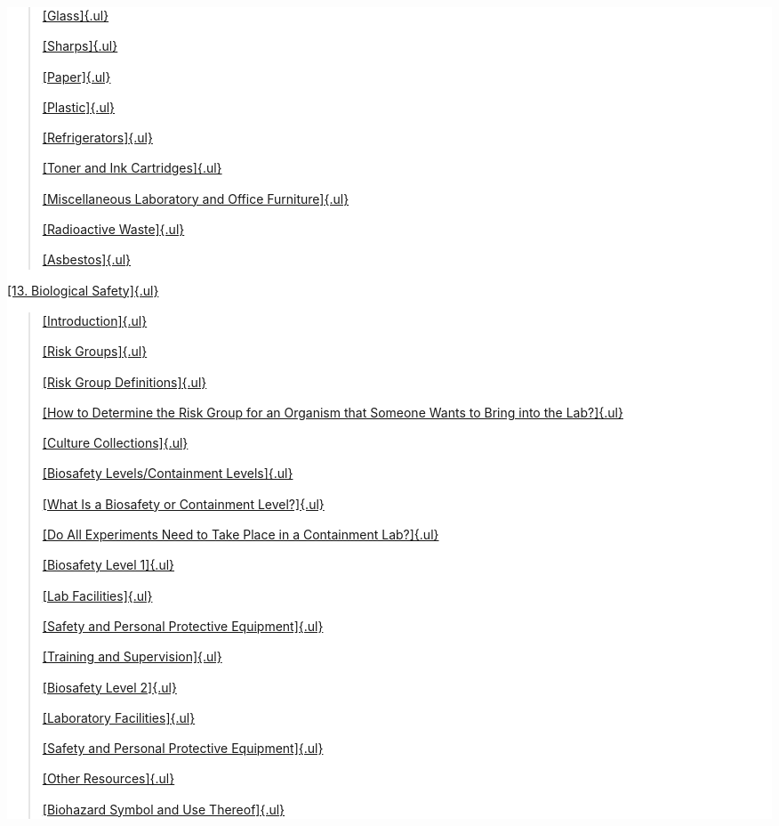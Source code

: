 >
> [[Glass]{.ul}](#glass)
>
> [[Sharps]{.ul}](#sharps)
>
> [[Paper]{.ul}](#paper)
>
> [[Plastic]{.ul}](#plastic)
>
> [[Refrigerators]{.ul}](#refrigerators)
>
> [[Toner and Ink Cartridges]{.ul}](#toner-and-ink-cartridges)
>
> [[Miscellaneous Laboratory and Office
> Furniture]{.ul}](#miscellaneous-laboratory-and-office-furniture)
>
> [[Radioactive Waste]{.ul}](#radioactive-waste)
>
> [[Asbestos]{.ul}](#asbestos)

[[13. Biological Safety]{.ul}](#biological-safety)

> [[Introduction]{.ul}](#introduction-3)
>
> [[Risk Groups]{.ul}](#risk-groups)
>
> [[Risk Group Definitions]{.ul}](#risk-group-definitions)
>
> [[How to Determine the Risk Group for an Organism that Someone Wants
> to Bring into the
> Lab?]{.ul}](#how-to-determine-the-risk-group-for-an-organism-that-someone-wants-to-bring-into-the-lab)
>
> [[Culture Collections]{.ul}](#culture-collections-1)
>
> [[Biosafety Levels/Containment
> Levels]{.ul}](#biosafety-levelscontainment-levels)
>
> [[What Is a Biosafety or Containment
> Level?]{.ul}](#what-is-a-biosafety-or-containment-level)
>
> [[Do All Experiments Need to Take Place in a Containment
> Lab?]{.ul}](#do-all-experiments-need-to-take-place-in-a-containment-lab)
>
> [[Biosafety Level 1]{.ul}](#biosafety-level-1)
>
> [[Lab Facilities]{.ul}](#lab-facilities)
>
> [[Safety and Personal Protective
> Equipment]{.ul}](#safety-and-personal-protective-equipment)
>
> [[Training and Supervision]{.ul}](#training-and-supervision)
>
> [[Biosafety Level 2]{.ul}](#biosafety-level-2)
>
> [[Laboratory Facilities]{.ul}](#laboratory-facilities)
>
> [[Safety and Personal Protective
> Equipment]{.ul}](#safety-and-personal-protective-equipment-1)
>
> [[Other Resources]{.ul}](#other-resources)
>
> [[Biohazard Symbol and Use
> Thereof]{.ul}](#biohazard-symbol-and-use-thereof)